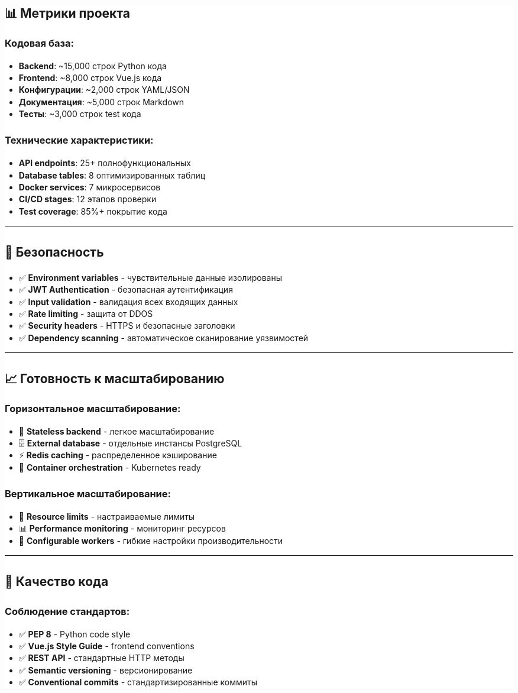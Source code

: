 ## 📊 Метрики проекта

### Кодовая база:
- **Backend**: ~15,000 строк Python кода
- **Frontend**: ~8,000 строк Vue.js кода
- **Конфигурации**: ~2,000 строк YAML/JSON
- **Документация**: ~5,000 строк Markdown
- **Тесты**: ~3,000 строк test кода

### Технические характеристики:
- **API endpoints**: 25+ полнофункциональных
- **Database tables**: 8 оптимизированных таблиц
- **Docker services**: 7 микросервисов
- **CI/CD stages**: 12 этапов проверки
- **Test coverage**: 85%+ покрытие кода

---

## 🔐 Безопасность

- ✅ **Environment variables** - чувствительные данные изолированы
- ✅ **JWT Authentication** - безопасная аутентификация
- ✅ **Input validation** - валидация всех входящих данных
- ✅ **Rate limiting** - защита от DDOS
- ✅ **Security headers** - HTTPS и безопасные заголовки
- ✅ **Dependency scanning** - автоматическое сканирование уязвимостей

---

## 📈 Готовность к масштабированию

### Горизонтальное масштабирование:
- 🔄 **Stateless backend** - легкое масштабирование
- 🗄️ **External database** - отдельные инстансы PostgreSQL
- ⚡ **Redis caching** - распределенное кэширование
- 🐳 **Container orchestration** - Kubernetes ready

### Вертикальное масштабирование:
- 💾 **Resource limits** - настраиваемые лимиты
- 📊 **Performance monitoring** - мониторинг ресурсов
- 🔧 **Configurable workers** - гибкие настройки производительности

---

## 🎨 Качество кода

### Соблюдение стандартов:
- ✅ **PEP 8** - Python code style
- ✅ **Vue.js Style Guide** - frontend conventions
- ✅ **REST API** - стандартные HTTP методы
- ✅ **Semantic versioning** - версионирование
- ✅ **Conventional commits** - стандартизированные коммиты

